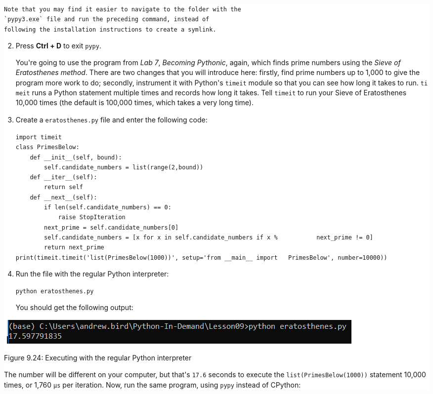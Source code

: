     Note that you may find it easier to navigate to the folder with the
    `pypy3.exe` file and run the preceding command, instead of
    following the installation instructions to create a symlink.

2.  Press **Ctrl + D** to exit `pypy`.

    You\'re going to use the program from *Lab 7*, *Becoming
    Pythonic*, again, which finds prime numbers using the *Sieve of
    Eratosthenes method*. There are two changes that you will introduce
    here: firstly, find prime numbers up to 1,000 to give the program
    more work to do; secondly, instrument it with Python\'s
    `timeit` module so that you can see how long it takes to
    run. `timeit` runs a Python statement multiple times and
    records how long it takes. Tell `timeit` to run your Sieve
    of Eratosthenes 10,000 times (the default is 100,000 times, which
    takes a very long time).

3.  Create a `eratosthenes.py` file and enter the following
    code:

    ```
    import timeit
    class PrimesBelow:
        def __init__(self, bound):
            self.candidate_numbers = list(range(2,bound))
        def __iter__(self):
            return self
        def __next__(self):
            if len(self.candidate_numbers) == 0:
                raise StopIteration
            next_prime = self.candidate_numbers[0]
            self.candidate_numbers = [x for x in self.candidate_numbers if x %           next_prime != 0]
            return next_prime
    print(timeit.timeit('list(PrimesBelow(1000))', setup='from __main__ import   PrimesBelow', number=10000)) 
    ```

4.  Run the file with the regular Python interpreter:


    ```
    python eratosthenes.py 
    ```

    You should get the following output:

![](./images/C13963_09_24.jpg)


Figure 9.24: Executing with the regular Python interpreter

The number will be different on your computer, but that\'s
`17.6` seconds to execute the
`list(PrimesBelow(1000))` statement 10,000 times, or 1,760
`µs` per iteration. Now, run the same program, using
`pypy` instead of CPython:
